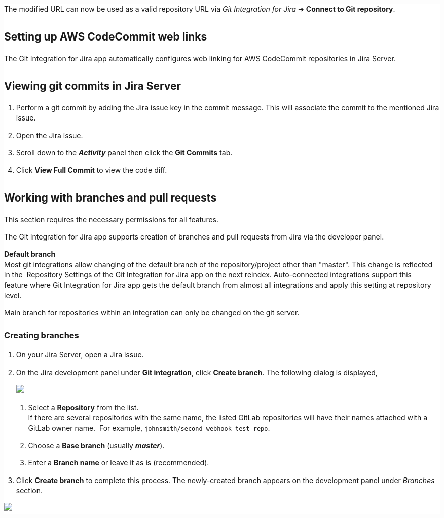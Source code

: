   
The modified URL can now be used as a valid repository URL via _Git Integration for Jira_ ➜ **Connect to Git repository**.

## Setting up AWS CodeCommit web links

The Git Integration for Jira app automatically configures web linking for AWS CodeCommit repositories in Jira Server.

## Viewing git commits in Jira Server

1.  Perform a git commit by adding the Jira issue key in the commit message. This will associate the commit to the mentioned Jira issue.
    
2.  Open the Jira issue.
    
3.  Scroll down to the _**Activity**_ panel then click the **Git Commits** tab.
    
4.  Click **View Full Commit** to view the code diff.
    

## Working with branches and pull requests

This section requires the necessary permissions for [all features](#All-features).

The Git Integration for Jira app supports creation of branches and pull requests from Jira via the developer panel.

**Default branch**  
Most git integrations allow changing of the default branch of the repository/project other than "master". This change is reflected in the  Repository Settings of the Git Integration for Jira app on the next reindex. Auto-connected integrations support this feature where Git Integration for Jira app gets the default branch from almost all integrations and apply this setting at repository level.

Main branch for repositories within an integration can only be changed on the git server.

### Creating branches

1.  On your Jira Server, open a Jira issue.
    
2.  On the Jira development panel under **Git integration**, click **Create branch**. The following dialog is displayed,
    
    ![](https://bigbrassband.atlassian.net/wiki/download/thumbnails/92176493/gitserver-create-branch-dlg(c).png?version=1&modificationDate=1631448492228&cacheVersion=1&api=v2&width=544&height=300)
    1.  Select a **Repository** from the list.  
        If there are several repositories with the same name, the listed GitLab repositories will have their names attached with a GitLab owner name.  For example, `johnsmith/second-webhook-test-repo`.
        
    2.  Choose a **Base branch** (usually _**master**_).
        
    3.  Enter a **Branch name** or leave it as is (recommended).
        
3.  Click **Create branch** to complete this process. The newly-created branch appears on the development panel under _Branches_ section.
    

![](https://bigbrassband.atlassian.net/wiki/download/thumbnails/92176493/gitserver-create-branches-list-dev-panel.png?version=1&modificationDate=1631448492233&cacheVersion=1&api=v2&width=331&height=294)
